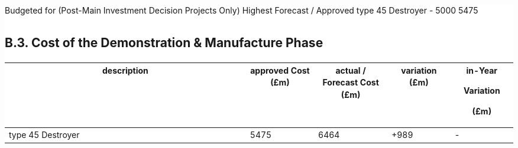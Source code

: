 <th>
Budgeted for (Post-Main Investment Decision Projects Only)
</Th>
<th>
Highest Forecast /
Approved
</Th>
</Tr>
</Thead>
<tbody>
<tr>
<td>type 45 Destroyer</Td>
<td>
-
</Td>
<td>
5000
</Td>
<td>
5475
</Td>
</Tr>
</Tbody>
</Table>

## B.3. Cost of the Demonstration & Manufacture Phase

<table>
<colgroup>
<col Style="Width: 46%" />
<col Style="Width: 13%" />
<col Style="Width: 14%" />
<col Style="Width: 12%" />
<col Style="Width: 12%" />
</Colgroup>
<thead>
<tr>
<th>description</Th>
<th>approved Cost (£m)</Th>
<th>actual /
Forecast Cost (£m)</Th>
<th>variation (£m)</Th>
<th>in-Year

Variation

(£m)</Th>
</Tr>
</Thead>
<tbody>
<tr>
<td>type 45 Destroyer</Td>
<td>
5475
</Td>
<td>
6464
</Td>
<td>
+989
</Td>
<td>-</Td>
</Tr>
<tr>